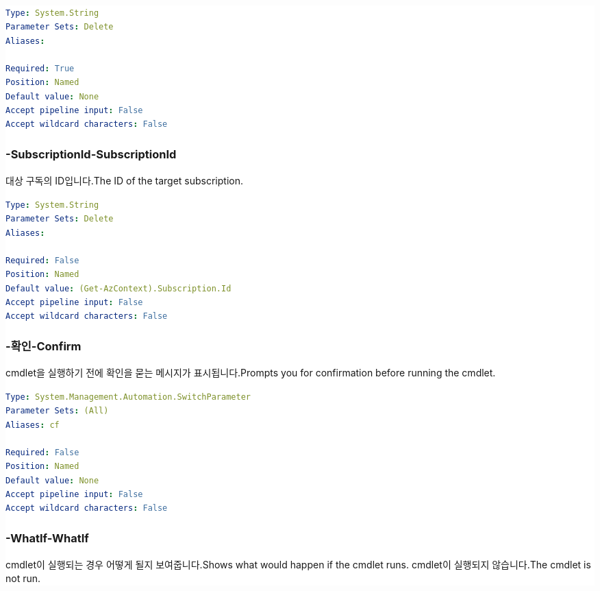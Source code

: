 ```yaml
Type: System.String
Parameter Sets: Delete
Aliases:

Required: True
Position: Named
Default value: None
Accept pipeline input: False
Accept wildcard characters: False
```

### <span data-ttu-id="8e1ed-124">-SubscriptionId</span><span class="sxs-lookup"><span data-stu-id="8e1ed-124">-SubscriptionId</span></span>
<span data-ttu-id="8e1ed-125">대상 구독의 ID입니다.</span><span class="sxs-lookup"><span data-stu-id="8e1ed-125">The ID of the target subscription.</span></span>

```yaml
Type: System.String
Parameter Sets: Delete
Aliases:

Required: False
Position: Named
Default value: (Get-AzContext).Subscription.Id
Accept pipeline input: False
Accept wildcard characters: False
```

### <span data-ttu-id="8e1ed-126">-확인</span><span class="sxs-lookup"><span data-stu-id="8e1ed-126">-Confirm</span></span>
<span data-ttu-id="8e1ed-127">cmdlet을 실행하기 전에 확인을 묻는 메시지가 표시됩니다.</span><span class="sxs-lookup"><span data-stu-id="8e1ed-127">Prompts you for confirmation before running the cmdlet.</span></span>

```yaml
Type: System.Management.Automation.SwitchParameter
Parameter Sets: (All)
Aliases: cf

Required: False
Position: Named
Default value: None
Accept pipeline input: False
Accept wildcard characters: False
```

### <span data-ttu-id="8e1ed-128">-WhatIf</span><span class="sxs-lookup"><span data-stu-id="8e1ed-128">-WhatIf</span></span>
<span data-ttu-id="8e1ed-129">cmdlet이 실행되는 경우 어떻게 될지 보여줍니다.</span><span class="sxs-lookup"><span data-stu-id="8e1ed-129">Shows what would happen if the cmdlet runs.</span></span>
<span data-ttu-id="8e1ed-130">cmdlet이 실행되지 않습니다.</span><span class="sxs-lookup"><span data-stu-id="8e1ed-130">The cmdlet is not run.</span></span>
